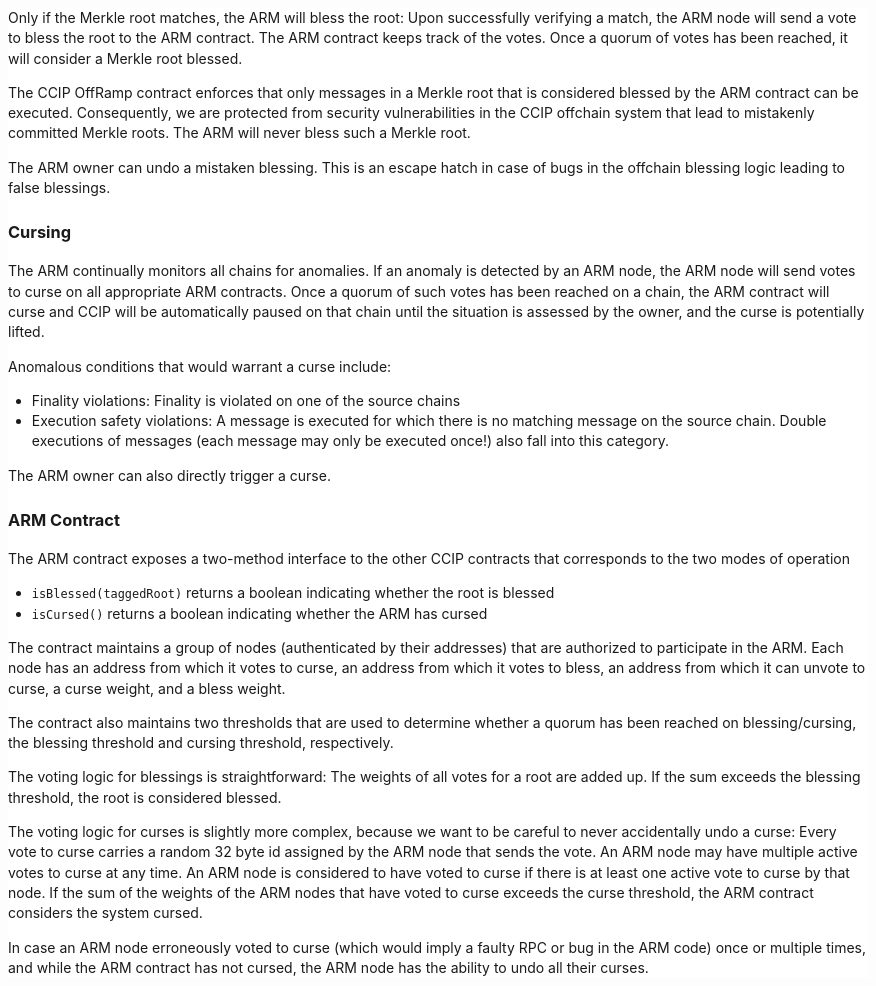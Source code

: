 Only if the Merkle root matches, the ARM will bless the root: Upon successfully verifying a match, the ARM node will send a vote to bless the root to the ARM contract. The ARM contract keeps track of the votes. Once a quorum of votes has been reached, it will consider a Merkle root blessed.

The CCIP OffRamp contract enforces that only messages in a Merkle root that is considered blessed by the ARM contract can be executed. Consequently, we are protected from security vulnerabilities in the CCIP offchain system that lead to mistakenly committed Merkle roots. The ARM will never bless such a Merkle root.

The ARM owner can undo a mistaken blessing. This is an escape hatch in case of bugs in the offchain blessing logic leading to false blessings.
   
### Cursing

The ARM continually monitors all chains for anomalies. If an anomaly is detected by an ARM node, the ARM node will send votes to curse on all appropriate ARM contracts. Once a quorum of such votes has been reached on a chain, the ARM contract will curse and CCIP will be automatically paused on that chain until the situation is assessed by the owner, and the curse is potentially lifted.

Anomalous conditions that would warrant a curse include:

- Finality violations: Finality is violated on one of the source chains
- Execution safety violations: A message is executed for which there is no matching message on the source chain. Double executions of messages (each message may only be executed once!) also fall into this category.

The ARM owner can also directly trigger a curse.

### ARM Contract

The ARM contract exposes a two-method interface to the other CCIP contracts that corresponds to the two modes of operation

- `isBlessed(taggedRoot)` returns a boolean indicating whether the root is blessed
- `isCursed()` returns a boolean indicating whether the ARM has cursed

The contract maintains a group of nodes (authenticated by their addresses) that are authorized to participate in the ARM. Each node has an address from which it votes to curse, an address from which it votes to bless, an address from which it can unvote to curse, a curse weight, and a bless weight.

The contract also maintains two thresholds that are used to determine whether a quorum has been reached on blessing/cursing, the blessing threshold and cursing threshold, respectively.

The voting logic for blessings is straightforward: The weights of all votes for a root are added up. If the sum exceeds the blessing threshold, the root is considered blessed.

The voting logic for curses is slightly more complex, because we want to be careful to never accidentally undo a curse: Every vote to curse carries a random 32 byte id assigned by the ARM node that sends the vote. An ARM node may have multiple active votes to curse at any time. An ARM node is considered to have voted to curse if there is at least one active vote to curse by that node. If the sum of the weights of the ARM nodes that have voted to curse exceeds the curse threshold, the ARM contract considers the system cursed.

In case an ARM node erroneously voted to curse (which would imply a faulty RPC or bug in the ARM code) once or multiple times, and while the ARM contract has not cursed, the ARM node has the ability to undo all their curses.
 